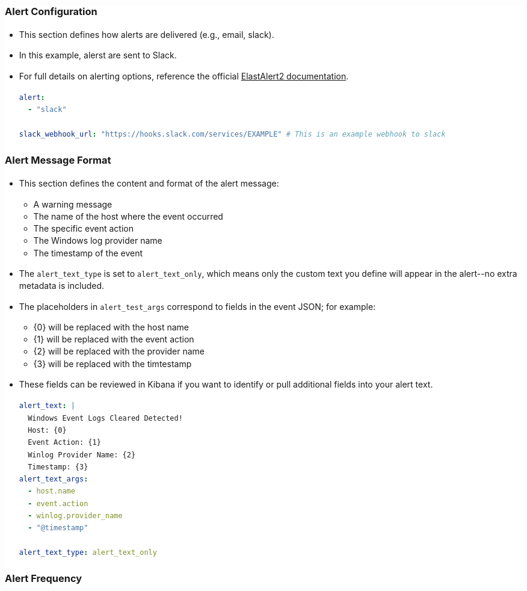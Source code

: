 ### Alert Configuration

- This section defines how alerts are delivered (e.g., email, slack).
- In this example, alerst are sent to Slack.
- For full details on alerting options, reference the official [ElastAlert2 documentation](https://elastalert2.readthedocs.io/en/latest/alerts.html).

  ```yaml
  alert:
    - "slack"

  slack_webhook_url: "https://hooks.slack.com/services/EXAMPLE" # This is an example webhook to slack
  ```

### Alert Message Format

- This section defines the content and format of the alert message:

  - A warning message
  - The name of the host where the event occurred
  - The specific event action
  - The Windows log provider name
  - The timestamp of the event

- The `alert_text_type` is set to `alert_text_only`, which means only the custom text you define will appear in the alert--no extra metadata is included.

- The placeholders in `alert_test_args` correspond to fields in the event JSON; for example:
  - {0} will be replaced with the host name
  - {1} will be replaced with the event action
  - {2} will be replaced with the provider name
  - {3} will be replaced with the timtestamp
  
- These fields can be reviewed in Kibana if you want to identify or pull additional fields into your alert text.

  ```yaml
  alert_text: |
    Windows Event Logs Cleared Detected!
    Host: {0}
    Event Action: {1}
    Winlog Provider Name: {2}
    Timestamp: {3}
  alert_text_args:
    - host.name
    - event.action
    - winlog.provider_name
    - "@timestamp"

  alert_text_type: alert_text_only
  ```

### Alert Frequency
